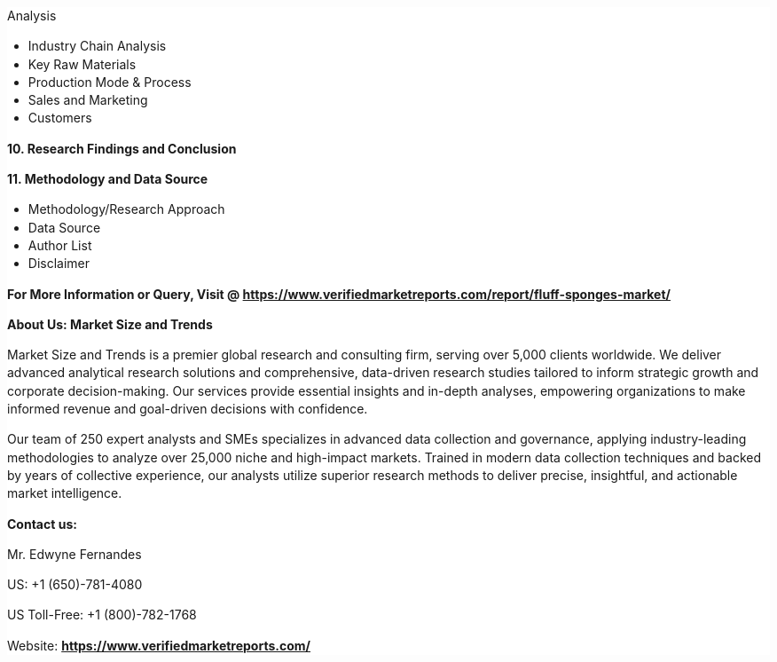 Analysis</strong></p><ul><li>Industry Chain Analysis</li><li>Key Raw Materials</li><li>Production Mode &amp; Process</li><li>Sales and Marketing</li><li>Customers</li></ul><p><strong>10. Research Findings and Conclusion</strong></p><p><strong>11. Methodology and Data Source</strong></p><ul><li>Methodology/Research Approach</li><li>Data Source</li><li>Author List</li><li>Disclaimer</li></ul></p><p><strong>For More Information or Query, Visit @ <a href="https://www.verifiedmarketreports.com/report/fluff-sponges-market/">https://www.verifiedmarketreports.com/report/fluff-sponges-market/</a></strong></p><p><strong>About Us: Market Size and Trends</strong></p><p>Market Size and Trends is a premier global research and consulting firm, serving over 5,000 clients worldwide. We deliver advanced analytical research solutions and comprehensive, data-driven research studies tailored to inform strategic growth and corporate decision-making. Our services provide essential insights and in-depth analyses, empowering organizations to make informed revenue and goal-driven decisions with confidence.</p><p>Our team of 250 expert analysts and SMEs specializes in advanced data collection and governance, applying industry-leading methodologies to analyze over 25,000 niche and high-impact markets. Trained in modern data collection techniques and backed by years of collective experience, our analysts utilize superior research methods to deliver precise, insightful, and actionable market intelligence.</p><p><strong>Contact us:</strong></p><p>Mr. Edwyne Fernandes</p><p>US: +1 (650)-781-4080</p><p>US Toll-Free: +1 (800)-782-1768</p><p>Website: <strong><a href="https://www.verifiedmarketreports.com/">https://www.verifiedmarketreports.com/</a></strong></p>
